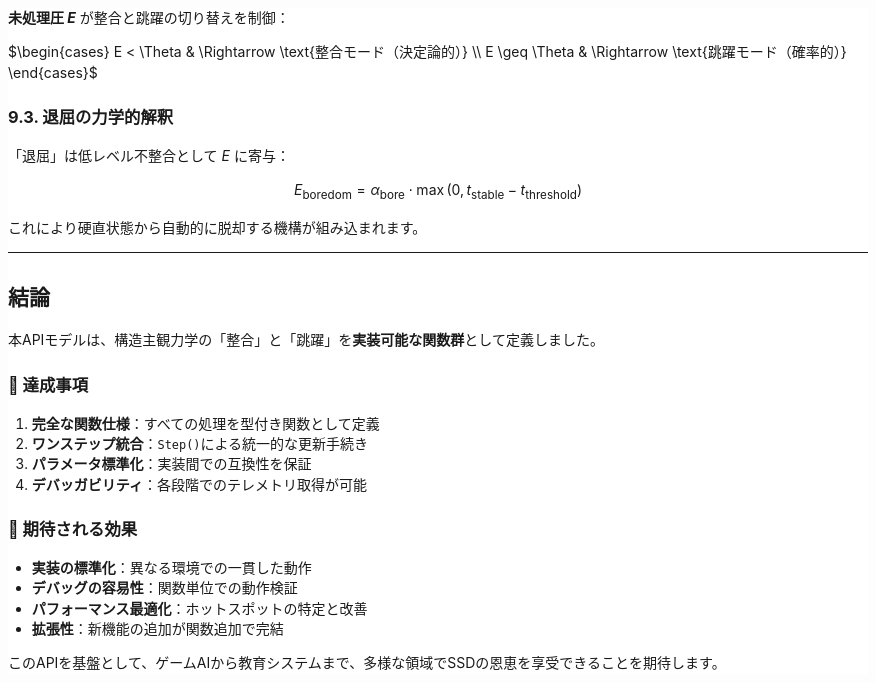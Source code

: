 **未処理圧 $E$** が整合と跳躍の切り替えを制御：

$\begin{cases}
E < \Theta & \Rightarrow \text{整合モード（決定論的）} \\
E \geq \Theta & \Rightarrow \text{跳躍モード（確率的）}
\end{cases}$

### 9.3. 退屈の力学的解釈

「退屈」は低レベル不整合として $E$ に寄与：

$$E_{\text{boredom}} = \alpha_{\text{bore}} \cdot \max(0, t_{\text{stable}} - t_{\text{threshold}})$$

これにより硬直状態から自動的に脱却する機構が組み込まれます。

---

## 結論

本APIモデルは、構造主観力学の「整合」と「跳躍」を**実装可能な関数群**として定義しました。

### 🎯 達成事項

1. **完全な関数仕様**：すべての処理を型付き関数として定義
2. **ワンステップ統合**：`Step()`による統一的な更新手続き
3. **パラメータ標準化**：実装間での互換性を保証
4. **デバッガビリティ**：各段階でのテレメトリ取得が可能

### 🚀 期待される効果

- **実装の標準化**：異なる環境での一貫した動作
- **デバッグの容易性**：関数単位での動作検証
- **パフォーマンス最適化**：ホットスポットの特定と改善
- **拡張性**：新機能の追加が関数追加で完結

このAPIを基盤として、ゲームAIから教育システムまで、多様な領域でSSDの恩恵を享受できることを期待します。